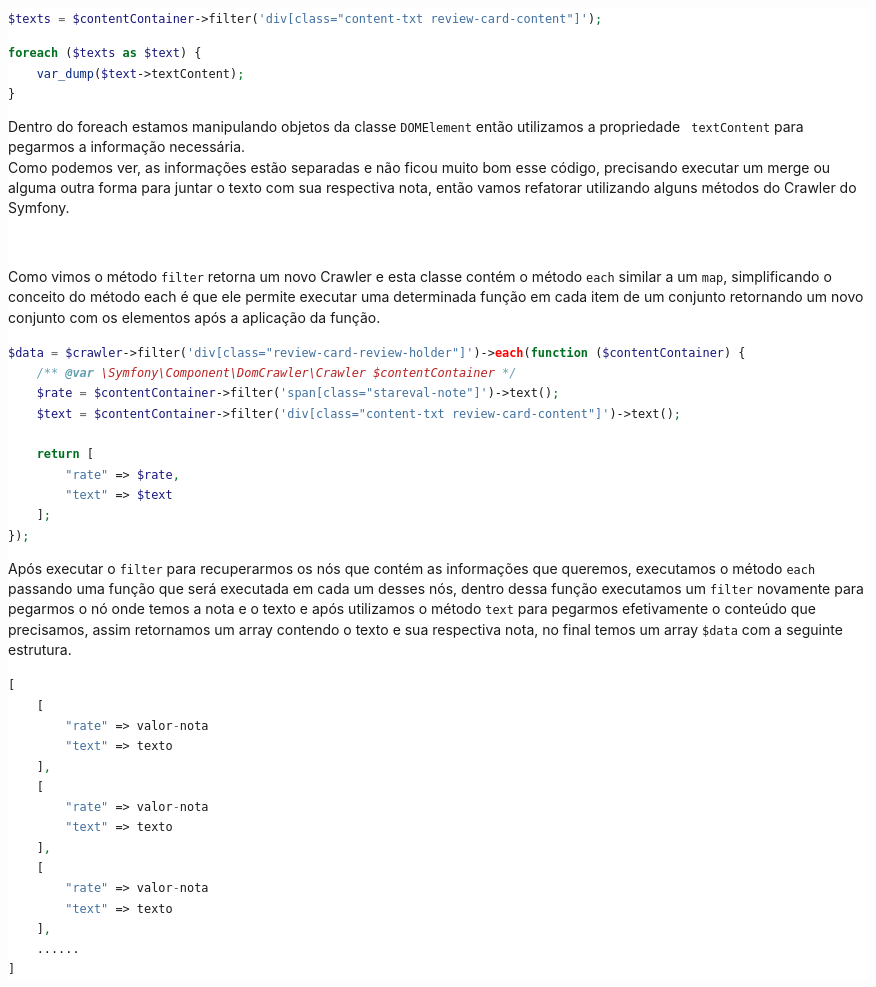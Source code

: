 ```php
$texts = $contentContainer->filter('div[class="content-txt review-card-content"]');
```
```php
foreach ($texts as $text) {
    var_dump($text->textContent);
}
```
Dentro do foreach estamos manipulando objetos da classe ``DOMElement`` então utilizamos a propriedade `` textContent`` 
para pegarmos a informação necessária.  
Como podemos ver, as informações estão separadas e não ficou muito bom esse código, precisando executar um merge ou 
alguma outra forma para juntar o texto com sua respectiva nota, então vamos refatorar utilizando alguns métodos do 
Crawler do Symfony.  

<br>

Como vimos o método ``filter`` retorna um novo Crawler e esta classe contém o método ``each`` similar a um ``map``, 
simplificando o conceito do método each é que ele permite executar uma determinada função em cada item de um conjunto 
retornando um novo conjunto com os elementos após a aplicação da função.  


```php
$data = $crawler->filter('div[class="review-card-review-holder"]')->each(function ($contentContainer) {
    /** @var \Symfony\Component\DomCrawler\Crawler $contentContainer */
    $rate = $contentContainer->filter('span[class="stareval-note"]')->text();
    $text = $contentContainer->filter('div[class="content-txt review-card-content"]')->text();

    return [
        "rate" => $rate,
        "text" => $text
    ];
});
```

Após executar o ``filter`` para recuperarmos os nós que contém as informações que queremos, executamos o método ``each`` 
passando uma função que será executada em cada um desses nós, dentro dessa função executamos um ``filter`` novamente para 
pegarmos o nó onde temos a nota e o texto e após utilizamos o método ``text`` para pegarmos efetivamente o conteúdo que 
precisamos, assim retornamos um array contendo o texto e sua respectiva nota, no final temos um array ``$data`` com a 
seguinte estrutura.  

```php
[
    [
        "rate" => valor-nota
        "text" => texto
    ],
    [
        "rate" => valor-nota
        "text" => texto
    ],
    [
        "rate" => valor-nota
        "text" => texto
    ],
    ......
]
```

